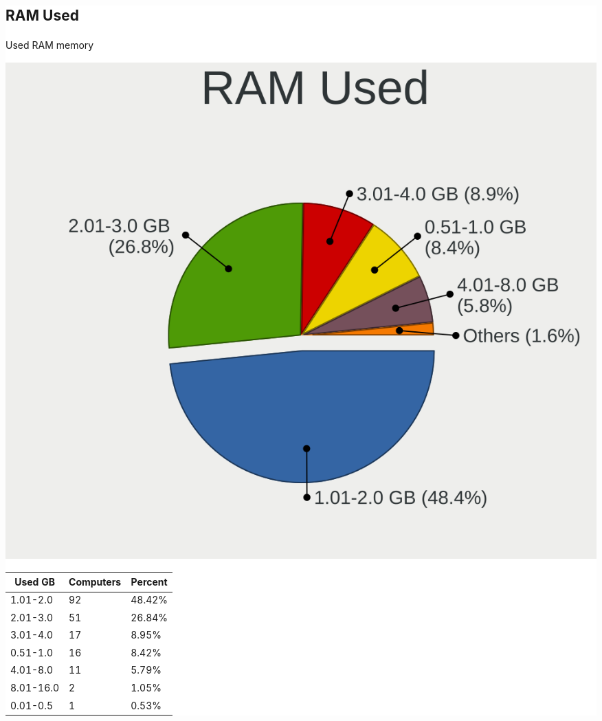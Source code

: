 RAM Used
--------

Used RAM memory

![RAM Used](./images/pie_chart/node_ram_used.svg)


| Used GB   | Computers | Percent |
|-----------|-----------|---------|
| 1.01-2.0  | 92        | 48.42%  |
| 2.01-3.0  | 51        | 26.84%  |
| 3.01-4.0  | 17        | 8.95%   |
| 0.51-1.0  | 16        | 8.42%   |
| 4.01-8.0  | 11        | 5.79%   |
| 8.01-16.0 | 2         | 1.05%   |
| 0.01-0.5  | 1         | 0.53%   |
